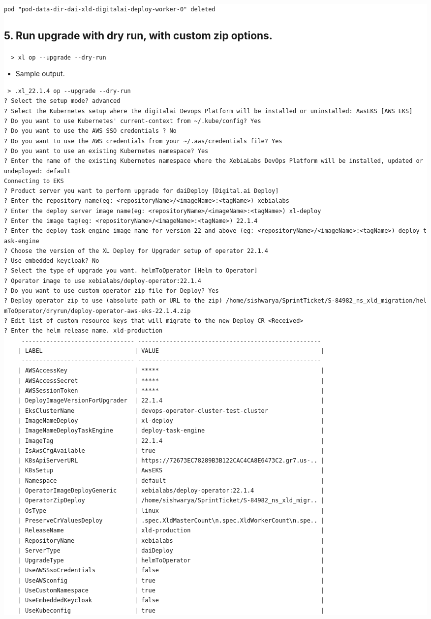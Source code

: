 ```shell
pod "pod-data-dir-dai-xld-digitalai-deploy-worker-0" deleted
```

## 5. Run upgrade with dry run, with custom zip options.
  ```shell
    > xl op --upgrade --dry-run
  ```
* Sample output.
```shell
 > .xl_22.1.4 op --upgrade --dry-run
? Select the setup mode? advanced
? Select the Kubernetes setup where the digitalai Devops Platform will be installed or uninstalled: AwsEKS [AWS EKS]
? Do you want to use Kubernetes' current-context from ~/.kube/config? Yes
? Do you want to use the AWS SSO credentials ? No
? Do you want to use the AWS credentials from your ~/.aws/credentials file? Yes
? Do you want to use an existing Kubernetes namespace? Yes
? Enter the name of the existing Kubernetes namespace where the XebiaLabs DevOps Platform will be installed, updated or undeployed: default
Connecting to EKS
? Product server you want to perform upgrade for daiDeploy [Digital.ai Deploy]
? Enter the repository name(eg: <repositoryName>/<imageName>:<tagName>) xebialabs
? Enter the deploy server image name(eg: <repositoryName>/<imageName>:<tagName>) xl-deploy
? Enter the image tag(eg: <repositoryName>/<imageName>:<tagName>) 22.1.4
? Enter the deploy task engine image name for version 22 and above (eg: <repositoryName>/<imageName>:<tagName>) deploy-task-engine
? Choose the version of the XL Deploy for Upgrader setup of operator 22.1.4
? Use embedded keycloak? No
? Select the type of upgrade you want. helmToOperator [Helm to Operator]
? Operator image to use xebialabs/deploy-operator:22.1.4
? Do you want to use custom operator zip file for Deploy? Yes
? Deploy operator zip to use (absolute path or URL to the zip) /home/sishwarya/SprintTicket/S-84982_ns_xld_migration/helmToOperator/dryrun/deploy-operator-aws-eks-22.1.4.zip
? Edit list of custom resource keys that will migrate to the new Deploy CR <Received>
? Enter the helm release name. xld-production
	 -------------------------------- ----------------------------------------------------
	| LABEL                          | VALUE                                              |
	 -------------------------------- ----------------------------------------------------
	| AWSAccessKey                   | *****                                              |
	| AWSAccessSecret                | *****                                              |
	| AWSSessionToken                | *****                                              |
	| DeployImageVersionForUpgrader  | 22.1.4                                             |
	| EksClusterName                 | devops-operator-cluster-test-cluster               |
	| ImageNameDeploy                | xl-deploy                                          |
	| ImageNameDeployTaskEngine      | deploy-task-engine                                 |
	| ImageTag                       | 22.1.4                                             |
	| IsAwsCfgAvailable              | true                                               |
	| K8sApiServerURL                | https://72673EC78289B3B122CAC4CA8E6473C2.gr7.us-.. |
	| K8sSetup                       | AwsEKS                                             |
	| Namespace                      | default                                            |
	| OperatorImageDeployGeneric     | xebialabs/deploy-operator:22.1.4                   |
	| OperatorZipDeploy              | /home/sishwarya/SprintTicket/S-84982_ns_xld_migr.. |
	| OsType                         | linux                                              |
	| PreserveCrValuesDeploy         | .spec.XldMasterCount\n.spec.XldWorkerCount\n.spe.. |
	| ReleaseName                    | xld-production                                     |
	| RepositoryName                 | xebialabs                                          |
	| ServerType                     | daiDeploy                                          |
	| UpgradeType                    | helmToOperator                                     |
	| UseAWSSsoCredentials           | false                                              |
	| UseAWSconfig                   | true                                               |
	| UseCustomNamespace             | true                                               |
	| UseEmbeddedKeycloak            | false                                              |
	| UseKubeconfig                  | true                                               |
```